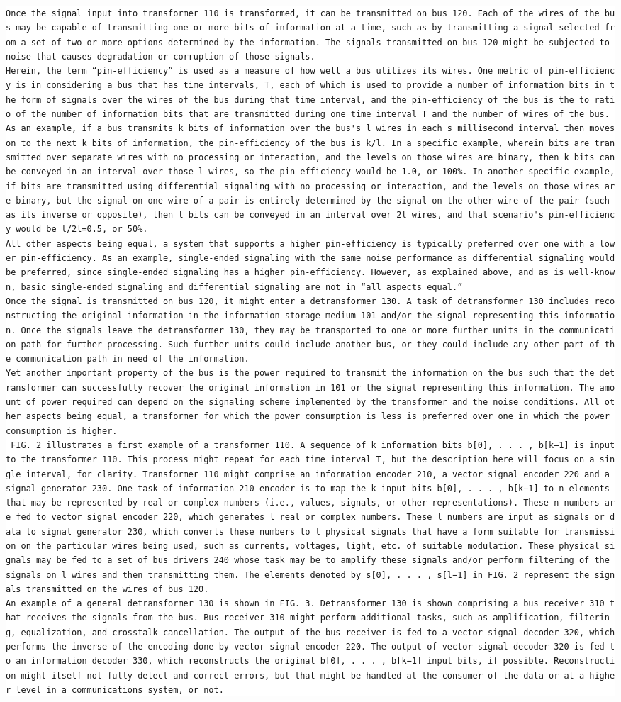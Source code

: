     Once the signal input into transformer 110 is transformed, it can be transmitted on bus 120. Each of the wires of the bus may be capable of transmitting one or more bits of information at a time, such as by transmitting a signal selected from a set of two or more options determined by the information. The signals transmitted on bus 120 might be subjected to noise that causes degradation or corruption of those signals.
    Herein, the term “pin-efficiency” is used as a measure of how well a bus utilizes its wires. One metric of pin-efficiency is in considering a bus that has time intervals, T, each of which is used to provide a number of information bits in the form of signals over the wires of the bus during that time interval, and the pin-efficiency of the bus is the to ratio of the number of information bits that are transmitted during one time interval T and the number of wires of the bus. As an example, if a bus transmits k bits of information over the bus's l wires in each s millisecond interval then moves on to the next k bits of information, the pin-efficiency of the bus is k/l. In a specific example, wherein bits are transmitted over separate wires with no processing or interaction, and the levels on those wires are binary, then k bits can be conveyed in an interval over those l wires, so the pin-efficiency would be 1.0, or 100%. In another specific example, if bits are transmitted using differential signaling with no processing or interaction, and the levels on those wires are binary, but the signal on one wire of a pair is entirely determined by the signal on the other wire of the pair (such as its inverse or opposite), then l bits can be conveyed in an interval over 2l wires, and that scenario's pin-efficiency would be l/2l=0.5, or 50%.
    All other aspects being equal, a system that supports a higher pin-efficiency is typically preferred over one with a lower pin-efficiency. As an example, single-ended signaling with the same noise performance as differential signaling would be preferred, since single-ended signaling has a higher pin-efficiency. However, as explained above, and as is well-known, basic single-ended signaling and differential signaling are not in “all aspects equal.”
    Once the signal is transmitted on bus 120, it might enter a detransformer 130. A task of detransformer 130 includes reconstructing the original information in the information storage medium 101 and/or the signal representing this information. Once the signals leave the detransformer 130, they may be transported to one or more further units in the communication path for further processing. Such further units could include another bus, or they could include any other part of the communication path in need of the information.
    Yet another important property of the bus is the power required to transmit the information on the bus such that the detransformer can successfully recover the original information in 101 or the signal representing this information. The amount of power required can depend on the signaling scheme implemented by the transformer and the noise conditions. All other aspects being equal, a transformer for which the power consumption is less is preferred over one in which the power consumption is higher.
     FIG. 2 illustrates a first example of a transformer 110. A sequence of k information bits b[0], . . . , b[k−1] is input to the transformer 110. This process might repeat for each time interval T, but the description here will focus on a single interval, for clarity. Transformer 110 might comprise an information encoder 210, a vector signal encoder 220 and a signal generator 230. One task of information 210 encoder is to map the k input bits b[0], . . . , b[k−1] to n elements that may be represented by real or complex numbers (i.e., values, signals, or other representations). These n numbers are fed to vector signal encoder 220, which generates l real or complex numbers. These l numbers are input as signals or data to signal generator 230, which converts these numbers to l physical signals that have a form suitable for transmission on the particular wires being used, such as currents, voltages, light, etc. of suitable modulation. These physical signals may be fed to a set of bus drivers 240 whose task may be to amplify these signals and/or perform filtering of the signals on l wires and then transmitting them. The elements denoted by s[0], . . . , s[l−1] in FIG. 2 represent the signals transmitted on the wires of bus 120.
    An example of a general detransformer 130 is shown in FIG. 3. Detransformer 130 is shown comprising a bus receiver 310 that receives the signals from the bus. Bus receiver 310 might perform additional tasks, such as amplification, filtering, equalization, and crosstalk cancellation. The output of the bus receiver is fed to a vector signal decoder 320, which performs the inverse of the encoding done by vector signal encoder 220. The output of vector signal decoder 320 is fed to an information decoder 330, which reconstructs the original b[0], . . . , b[k−1] input bits, if possible. Reconstruction might itself not fully detect and correct errors, but that might be handled at the consumer of the data or at a higher level in a communications system, or not.